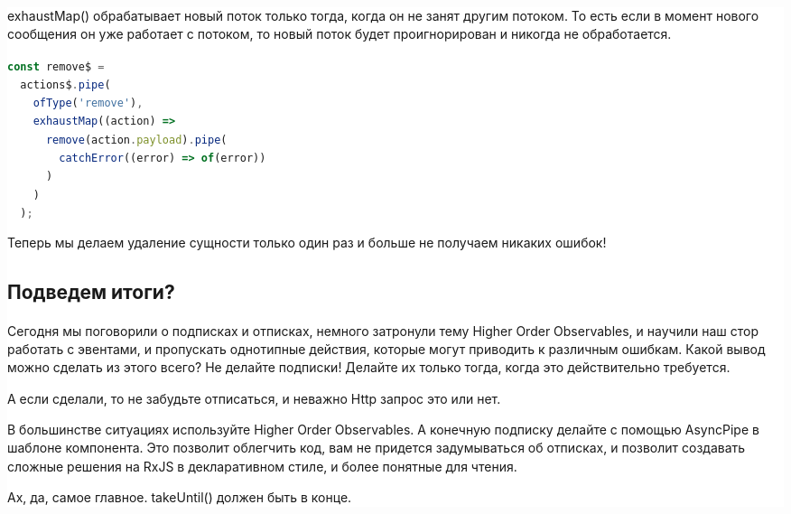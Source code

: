 exhaustMap() обрабатывает новый поток только тогда, когда он не занят другим потоком. То есть если в момент нового сообщения он уже работает с потоком, то новый поток будет проигнорирован и никогда не обработается.

```typescript
const remove$ =
  actions$.pipe(
    ofType('remove'),
    exhaustMap((action) =>
      remove(action.payload).pipe(
        catchError((error) => of(error))
      )
    )
  );
```

Теперь мы делаем удаление сущности только один раз и больше не получаем никаких ошибок!

## Подведем итоги?

Сегодня мы поговорили о подписках и отписках, немного затронули тему Higher Order Observables, и научили наш стор работать с эвентами, и пропускать однотипные действия, которые могут приводить к различным ошибкам. Какой вывод можно сделать из этого всего?
Не делайте подписки! Делайте их только тогда, когда это действительно требуется.

А если сделали, то не забудьте отписаться, и неважно Http запрос это или нет.

В большинстве ситуациях используйте Higher Order Observables. А конечную подписку делайте с помощью AsyncPipe в шаблоне компонента. Это позволит облегчить код, вам не придется задумываться об отписках, и позволит создавать сложные решения на RxJS в декларативном стиле, и более понятные для чтения.

Ах, да, самое главное. takeUntil() должен быть в конце.
